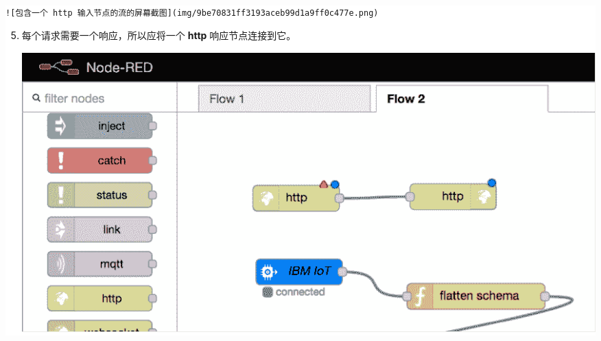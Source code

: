     ![包含一个 http 输入节点的流的屏幕截图](img/9be70831ff3193aceb99d1a9ff0c477e.png)

5.  每个请求需要一个响应，所以应将一个 **http** 响应节点连接到它。

    ![包含第二个 http 节点的流的屏幕截图](img/d29c7d82c434d1efa801155f976f7a3f.png)
